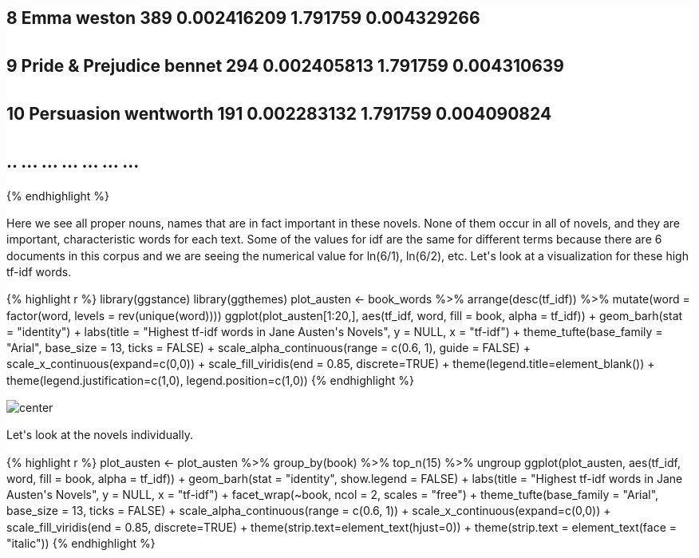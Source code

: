 ## 8                 Emma    weston   389 0.002416209 1.791759 0.004329266
## 9    Pride & Prejudice    bennet   294 0.002405813 1.791759 0.004310639
## 10          Persuasion wentworth   191 0.002283132 1.791759 0.004090824
## ..                 ...       ...   ...         ...      ...         ...
{% endhighlight %}

Here we see all proper nouns, names that are in fact important in these novels. None of them occur in all of novels, and they are important, characteristic words for each text. Some of the values for idf are the same for different terms because there are 6 documents in this corpus and we are seeing the numerical value for ln(6/1), ln(6/2), etc. Let's look at a visualization for these high tf-idf words.


{% highlight r %}
library(ggstance)
library(ggthemes)
plot_austen <- book_words %>%
        arrange(desc(tf_idf)) %>%
        mutate(word = factor(word, levels = rev(unique(word))))
ggplot(plot_austen[1:20,], aes(tf_idf, word, fill = book, alpha = tf_idf)) +
        geom_barh(stat = "identity") +
        labs(title = "Highest tf-idf words in Jane Austen's Novels",
             y = NULL, x = "tf-idf") +
        theme_tufte(base_family = "Arial", base_size = 13, ticks = FALSE) +
        scale_alpha_continuous(range = c(0.6, 1), guide = FALSE) +
        scale_x_continuous(expand=c(0,0)) +
        scale_fill_viridis(end = 0.85, discrete=TRUE) +
        theme(legend.title=element_blank()) +
        theme(legend.justification=c(1,0), legend.position=c(1,0))
{% endhighlight %}

![center](/figs/2016-06-27-Term-Frequency-tf-idf/unnamed-chunk-6-1.png)

Let's look at the novels individually.


{% highlight r %}
plot_austen <- plot_austen %>% group_by(book) %>% top_n(15) %>% ungroup
ggplot(plot_austen, aes(tf_idf, word, fill = book, alpha = tf_idf)) +
        geom_barh(stat = "identity", show.legend = FALSE) +
        labs(title = "Highest tf-idf words in Jane Austen's Novels",
             y = NULL, x = "tf-idf") +
        facet_wrap(~book, ncol = 2, scales = "free") +
        theme_tufte(base_family = "Arial", base_size = 13, ticks = FALSE) +
        scale_alpha_continuous(range = c(0.6, 1)) +
        scale_x_continuous(expand=c(0,0)) +
        scale_fill_viridis(end = 0.85, discrete=TRUE) +
        theme(strip.text=element_text(hjust=0)) +
        theme(strip.text = element_text(face = "italic"))
{% endhighlight %}
